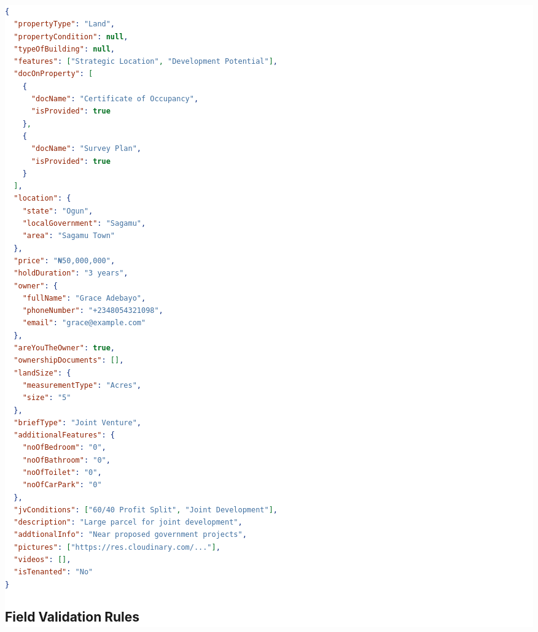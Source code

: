 ```json
{
  "propertyType": "Land",
  "propertyCondition": null,
  "typeOfBuilding": null,
  "features": ["Strategic Location", "Development Potential"],
  "docOnProperty": [
    {
      "docName": "Certificate of Occupancy",
      "isProvided": true
    },
    {
      "docName": "Survey Plan",
      "isProvided": true
    }
  ],
  "location": {
    "state": "Ogun",
    "localGovernment": "Sagamu",
    "area": "Sagamu Town"
  },
  "price": "₦50,000,000",
  "holdDuration": "3 years",
  "owner": {
    "fullName": "Grace Adebayo",
    "phoneNumber": "+2348054321098",
    "email": "grace@example.com"
  },
  "areYouTheOwner": true,
  "ownershipDocuments": [],
  "landSize": {
    "measurementType": "Acres",
    "size": "5"
  },
  "briefType": "Joint Venture",
  "additionalFeatures": {
    "noOfBedroom": "0",
    "noOfBathroom": "0",
    "noOfToilet": "0",
    "noOfCarPark": "0"
  },
  "jvConditions": ["60/40 Profit Split", "Joint Development"],
  "description": "Large parcel for joint development",
  "addtionalInfo": "Near proposed government projects",
  "pictures": ["https://res.cloudinary.com/..."],
  "videos": [],
  "isTenanted": "No"
}
```

## Field Validation Rules
